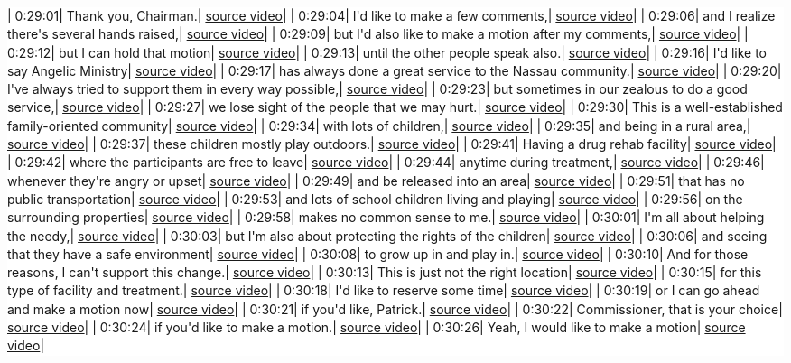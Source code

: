 | 0:29:01| Thank you, Chairman.| [source video](https://archive.org/details/planning-r-399-201112?start=1741)|
| 0:29:04| I'd like to make a few comments,| [source video](https://archive.org/details/planning-r-399-201112?start=1744)|
| 0:29:06| and I realize there's several hands raised,| [source video](https://archive.org/details/planning-r-399-201112?start=1746)|
| 0:29:09| but I'd also like to make a motion after my comments,| [source video](https://archive.org/details/planning-r-399-201112?start=1749)|
| 0:29:12| but I can hold that motion| [source video](https://archive.org/details/planning-r-399-201112?start=1752)|
| 0:29:13| until the other people speak also.| [source video](https://archive.org/details/planning-r-399-201112?start=1753)|
| 0:29:16| I'd like to say Angelic Ministry| [source video](https://archive.org/details/planning-r-399-201112?start=1756)|
| 0:29:17| has always done a great service to the Nassau community.| [source video](https://archive.org/details/planning-r-399-201112?start=1757)|
| 0:29:20| I've always tried to support them in every way possible,| [source video](https://archive.org/details/planning-r-399-201112?start=1760)|
| 0:29:23| but sometimes in our zealous to do a good service,| [source video](https://archive.org/details/planning-r-399-201112?start=1763)|
| 0:29:27| we lose sight of the people that we may hurt.| [source video](https://archive.org/details/planning-r-399-201112?start=1767)|
| 0:29:30| This is a well-established family-oriented community| [source video](https://archive.org/details/planning-r-399-201112?start=1770)|
| 0:29:34| with lots of children,| [source video](https://archive.org/details/planning-r-399-201112?start=1774)|
| 0:29:35| and being in a rural area,| [source video](https://archive.org/details/planning-r-399-201112?start=1775)|
| 0:29:37| these children mostly play outdoors.| [source video](https://archive.org/details/planning-r-399-201112?start=1777)|
| 0:29:41| Having a drug rehab facility| [source video](https://archive.org/details/planning-r-399-201112?start=1781)|
| 0:29:42| where the participants are free to leave| [source video](https://archive.org/details/planning-r-399-201112?start=1782)|
| 0:29:44| anytime during treatment,| [source video](https://archive.org/details/planning-r-399-201112?start=1784)|
| 0:29:46| whenever they're angry or upset| [source video](https://archive.org/details/planning-r-399-201112?start=1786)|
| 0:29:49| and be released into an area| [source video](https://archive.org/details/planning-r-399-201112?start=1789)|
| 0:29:51| that has no public transportation| [source video](https://archive.org/details/planning-r-399-201112?start=1791)|
| 0:29:53| and lots of school children living and playing| [source video](https://archive.org/details/planning-r-399-201112?start=1793)|
| 0:29:56| on the surrounding properties| [source video](https://archive.org/details/planning-r-399-201112?start=1796)|
| 0:29:58| makes no common sense to me.| [source video](https://archive.org/details/planning-r-399-201112?start=1798)|
| 0:30:01| I'm all about helping the needy,| [source video](https://archive.org/details/planning-r-399-201112?start=1801)|
| 0:30:03| but I'm also about protecting the rights of the children| [source video](https://archive.org/details/planning-r-399-201112?start=1803)|
| 0:30:06| and seeing that they have a safe environment| [source video](https://archive.org/details/planning-r-399-201112?start=1806)|
| 0:30:08| to grow up in and play in.| [source video](https://archive.org/details/planning-r-399-201112?start=1808)|
| 0:30:10| And for those reasons, I can't support this change.| [source video](https://archive.org/details/planning-r-399-201112?start=1810)|
| 0:30:13| This is just not the right location| [source video](https://archive.org/details/planning-r-399-201112?start=1813)|
| 0:30:15| for this type of facility and treatment.| [source video](https://archive.org/details/planning-r-399-201112?start=1815)|
| 0:30:18| I'd like to reserve some time| [source video](https://archive.org/details/planning-r-399-201112?start=1818)|
| 0:30:19| or I can go ahead and make a motion now| [source video](https://archive.org/details/planning-r-399-201112?start=1819)|
| 0:30:21| if you'd like, Patrick.| [source video](https://archive.org/details/planning-r-399-201112?start=1821)|
| 0:30:22| Commissioner, that is your choice| [source video](https://archive.org/details/planning-r-399-201112?start=1822)|
| 0:30:24| if you'd like to make a motion.| [source video](https://archive.org/details/planning-r-399-201112?start=1824)|
| 0:30:26| Yeah, I would like to make a motion| [source video](https://archive.org/details/planning-r-399-201112?start=1826)|